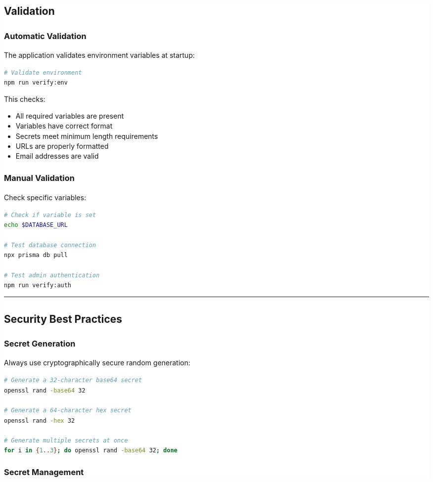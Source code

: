 
## Validation

### Automatic Validation

The application validates environment variables at startup:

```bash
# Validate environment
npm run verify:env
```

This checks:
- All required variables are present
- Variables have correct format
- Secrets meet minimum length requirements
- URLs are properly formatted
- Email addresses are valid

### Manual Validation

Check specific variables:

```bash
# Check if variable is set
echo $DATABASE_URL

# Test database connection
npx prisma db pull

# Test admin authentication
npm run verify:auth
```

---

## Security Best Practices

### Secret Generation

Always use cryptographically secure random generation:

```bash
# Generate a 32-character base64 secret
openssl rand -base64 32

# Generate a 64-character hex secret
openssl rand -hex 32

# Generate multiple secrets at once
for i in {1..3}; do openssl rand -base64 32; done
```

### Secret Management
